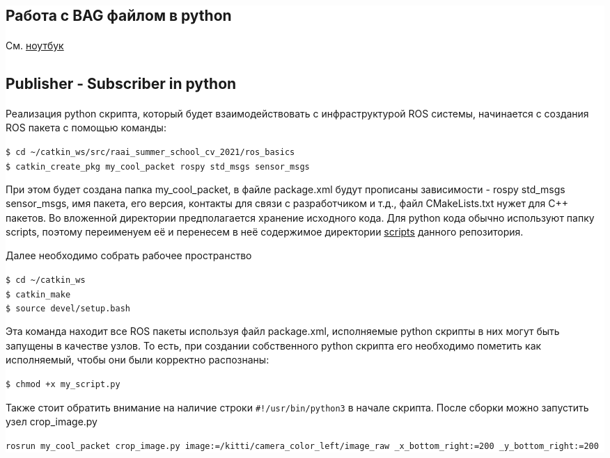 ## Работа с BAG файлом в python

См. [ноутбук](notebooks/bag_file_in_python.ipynb)

## Publisher - Subscriber in python

Реализация python скрипта, который будет взаимодействовать с инфраструктурой ROS системы, начинается с создания ROS пакета с помощью команды:
```bash
$ cd ~/catkin_ws/src/raai_summer_school_cv_2021/ros_basics
$ catkin_create_pkg my_cool_packet rospy std_msgs sensor_msgs
```
При этом будет создана папка my_cool_packet, в файле package.xml будут прописаны зависимости - rospy std_msgs sensor_msgs, имя пакета, его версия, контакты для связи с разработчиком и т.д., файл CMakeLists.txt нужет для C++ пакетов. Во вложенной директории предполагается хранение исходного кода. Для python кода обычно используют папку scripts, поэтому переименуем её и перенесем в неё содержимое директории [scripts](scripts) данного репозитория.

Далее необходимо собрать рабочее пространство
```bash
$ cd ~/catkin_ws
$ catkin_make
$ source devel/setup.bash
```
Эта команда находит все ROS пакеты используя файл package.xml, исполняемые python скрипты в них могут быть запущены в качестве узлов. То есть, при создании собственного python скрипта его необходимо пометить как исполняемый, чтобы они были корректно распознаны:
```bash
$ chmod +x my_script.py
```
Также стоит обратить внимание на наличие строки `#!/usr/bin/python3` в начале скрипта.
После сборки можно запустить узел crop_image.py
```bash
rosrun my_cool_packet crop_image.py image:=/kitti/camera_color_left/image_raw _x_bottom_right:=200 _y_bottom_right:=200
```

